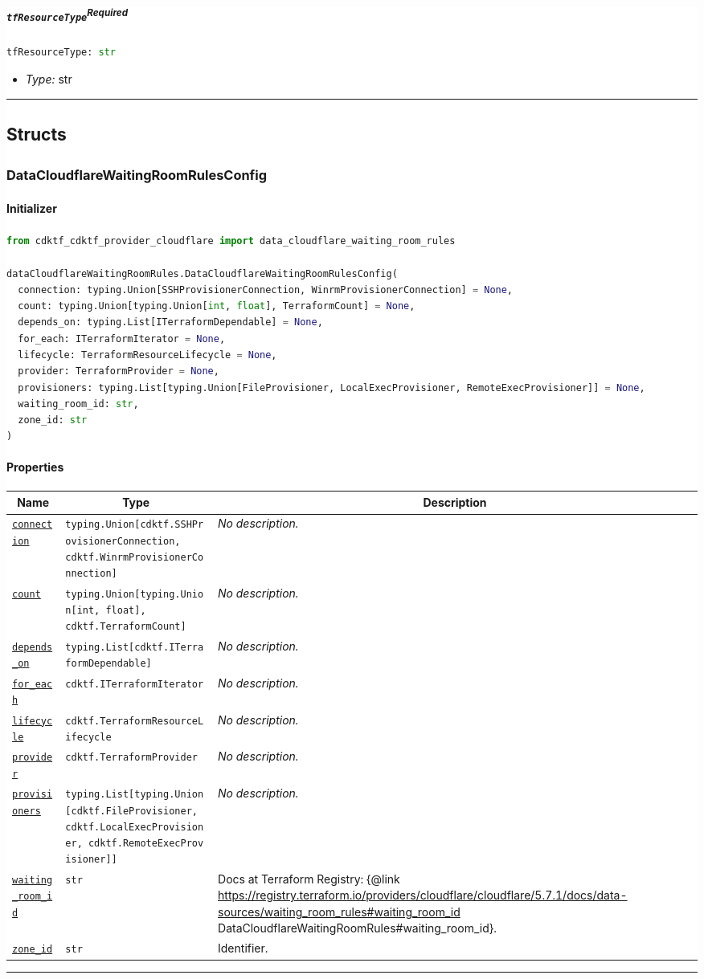 
##### `tfResourceType`<sup>Required</sup> <a name="tfResourceType" id="@cdktf/provider-cloudflare.dataCloudflareWaitingRoomRules.DataCloudflareWaitingRoomRules.property.tfResourceType"></a>

```python
tfResourceType: str
```

- *Type:* str

---

## Structs <a name="Structs" id="Structs"></a>

### DataCloudflareWaitingRoomRulesConfig <a name="DataCloudflareWaitingRoomRulesConfig" id="@cdktf/provider-cloudflare.dataCloudflareWaitingRoomRules.DataCloudflareWaitingRoomRulesConfig"></a>

#### Initializer <a name="Initializer" id="@cdktf/provider-cloudflare.dataCloudflareWaitingRoomRules.DataCloudflareWaitingRoomRulesConfig.Initializer"></a>

```python
from cdktf_cdktf_provider_cloudflare import data_cloudflare_waiting_room_rules

dataCloudflareWaitingRoomRules.DataCloudflareWaitingRoomRulesConfig(
  connection: typing.Union[SSHProvisionerConnection, WinrmProvisionerConnection] = None,
  count: typing.Union[typing.Union[int, float], TerraformCount] = None,
  depends_on: typing.List[ITerraformDependable] = None,
  for_each: ITerraformIterator = None,
  lifecycle: TerraformResourceLifecycle = None,
  provider: TerraformProvider = None,
  provisioners: typing.List[typing.Union[FileProvisioner, LocalExecProvisioner, RemoteExecProvisioner]] = None,
  waiting_room_id: str,
  zone_id: str
)
```

#### Properties <a name="Properties" id="Properties"></a>

| **Name** | **Type** | **Description** |
| --- | --- | --- |
| <code><a href="#@cdktf/provider-cloudflare.dataCloudflareWaitingRoomRules.DataCloudflareWaitingRoomRulesConfig.property.connection">connection</a></code> | <code>typing.Union[cdktf.SSHProvisionerConnection, cdktf.WinrmProvisionerConnection]</code> | *No description.* |
| <code><a href="#@cdktf/provider-cloudflare.dataCloudflareWaitingRoomRules.DataCloudflareWaitingRoomRulesConfig.property.count">count</a></code> | <code>typing.Union[typing.Union[int, float], cdktf.TerraformCount]</code> | *No description.* |
| <code><a href="#@cdktf/provider-cloudflare.dataCloudflareWaitingRoomRules.DataCloudflareWaitingRoomRulesConfig.property.dependsOn">depends_on</a></code> | <code>typing.List[cdktf.ITerraformDependable]</code> | *No description.* |
| <code><a href="#@cdktf/provider-cloudflare.dataCloudflareWaitingRoomRules.DataCloudflareWaitingRoomRulesConfig.property.forEach">for_each</a></code> | <code>cdktf.ITerraformIterator</code> | *No description.* |
| <code><a href="#@cdktf/provider-cloudflare.dataCloudflareWaitingRoomRules.DataCloudflareWaitingRoomRulesConfig.property.lifecycle">lifecycle</a></code> | <code>cdktf.TerraformResourceLifecycle</code> | *No description.* |
| <code><a href="#@cdktf/provider-cloudflare.dataCloudflareWaitingRoomRules.DataCloudflareWaitingRoomRulesConfig.property.provider">provider</a></code> | <code>cdktf.TerraformProvider</code> | *No description.* |
| <code><a href="#@cdktf/provider-cloudflare.dataCloudflareWaitingRoomRules.DataCloudflareWaitingRoomRulesConfig.property.provisioners">provisioners</a></code> | <code>typing.List[typing.Union[cdktf.FileProvisioner, cdktf.LocalExecProvisioner, cdktf.RemoteExecProvisioner]]</code> | *No description.* |
| <code><a href="#@cdktf/provider-cloudflare.dataCloudflareWaitingRoomRules.DataCloudflareWaitingRoomRulesConfig.property.waitingRoomId">waiting_room_id</a></code> | <code>str</code> | Docs at Terraform Registry: {@link https://registry.terraform.io/providers/cloudflare/cloudflare/5.7.1/docs/data-sources/waiting_room_rules#waiting_room_id DataCloudflareWaitingRoomRules#waiting_room_id}. |
| <code><a href="#@cdktf/provider-cloudflare.dataCloudflareWaitingRoomRules.DataCloudflareWaitingRoomRulesConfig.property.zoneId">zone_id</a></code> | <code>str</code> | Identifier. |

---